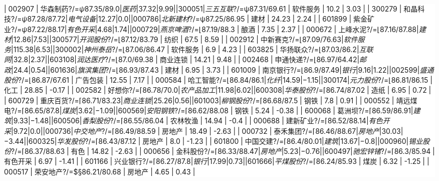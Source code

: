 | 002907 | 华森制药?/=$ψ87.35/89.0  |    医药    |   37.32   |  9.99 |
| 300051 | 三五互联?/=$ψ87.31/69.61 |  软件服务  |    10.2   |  3.03 |
| 300279 | 和晶科技?/=$ψ87.28/87.72 |  电气设备  |   12.27   |  0.0  |
| 000786 | 北新建材?/=$ψ87.25/86.95 |    建材    |   24.23   |  2.24 |
| 601899 | 紫金矿业?/=$ψ87.22/88.17 |  有色开采  |    4.68   |  1.74 |
| 000729 | 燕京啤酒?/=$⌊87.19/88.3  |    酿酒    |    7.35   |  2.37 |
| 000672 | 上峰水泥?/=$⌊87.16/87.88 |    建材    |   12.86   |  7.53 |
| 300577 | 开润股份?/=$⌊87.12/83.79 |    纺织    |    67.5   |  8.59 |
| 002912 | 中新赛克?/=$⌊87.09/76.63 |  软件服务  |   115.38  |  6.53 |
| 300002 | 神州泰岳?/=$⌊87.06/86.47 |  软件服务  |    6.9    |  4.23 |
| 603825 | 华扬联众?/=$⌊87.03/86.2  |   互联网   |    32.8   |  2.37 |
| 603108 | 润达医疗?/=$⌊87.0/69.38  |  商业连锁  |   14.21   |  9.48 |
| 002468 | 申通快递?/=$⌊86.97/64.42 |    邮政    |    24.4   |  0.54 |
| 601636 | 旗滨集团?/=$⌊86.93/87.43 |    建材    |    6.95   |  3.73 |
| 601009 | 南京银行?/=$⌊86.9/87.49  |    银行    |    9.16   |  1.22 |
| 002599 | 盛通股份?/=$⌊86.87/67.61 |  广告包装  |   12.55   |  7.17 |
| 000584 | 哈工智能?/=$⌊86.84/86.1  |    化纤    |   14.59   | -1.15 |
| 300174 | 元力股份?/=$⌊86.81/86.15 |    化工    |   28.85   | -0.17 |
| 002582 |  好想你?/=$⌈86.78/70.0   | 农产品加工 |   11.98   |  6.02 |
| 600308 | 华泰股份?/=$⌈86.74/87.02 |    造纸    |    6.95   |  0.72 |
| 600729 | 重庆百货?/=$⌈86.71/83.23 |  商业连锁  |   25.26   |  0.56 |
| 601003 | 柳钢股份?/=$⌈86.68/87.5  |    钢铁    |    7.8    |  0.91 |
| 000552 | 靖远煤电?/=$⌈86.65/87.8  |    煤炭    |    3.62   | -1.09 |
| 600569 | 安阳钢铁?/=$⌈86.62/88.08 |    钢铁    |    5.24   | -0.38 |
| 600068 |  葛洲坝?/=$⌈86.59/86.91  |    建筑    |    9.33   | -1.48 |
| 600506 | 香梨股份?/=$⌈86.55/86.04 |  农林牧渔  |   14.94   |  -0.4 |
| 000688 | 建新矿业?/=$⌈86.52/88.14 |  有色开采  |    9.72   |  0.0  |
| 000736 | 中交地产?/=$⌈86.49/88.59 |   房地产   |   18.49   | -2.63 |
| 000732 | 泰禾集团?/=$⌈86.46/88.67 |   房地产   |   30.03   | -3.44 |
| 600325 | 华发股份?/=$⌈86.43/87.12 |   房地产   |    8.0    | -1.23 |
| 601800 | 中国交建?/=$⌈86.4/80.01  |    建筑    |   13.67   |  -0.8 |
| 000960 | 锡业股份?/=$⌈86.37/88.63 |    有色    |   14.82   | -2.63 |
| 000656 | 金科股份?/=$⌈86.33/88.47 |   房地产   |    5.23   | -0.76 |
| 600497 | 驰宏锌锗?/=$⌈86.3/85.94  |  有色开采  |    6.97   | -1.41 |
| 601166 | 兴业银行?/=$⌈86.27/87.8  |    银行    |   17.99   |  0.73 |
| 601666 | 平煤股份?/=$⌈86.24/85.93 |    煤炭    |    6.32   | -1.25 |
| 000517 | 荣安地产?/=$§86.21/80.68 |   房地产   |    4.65   |  0.43 |